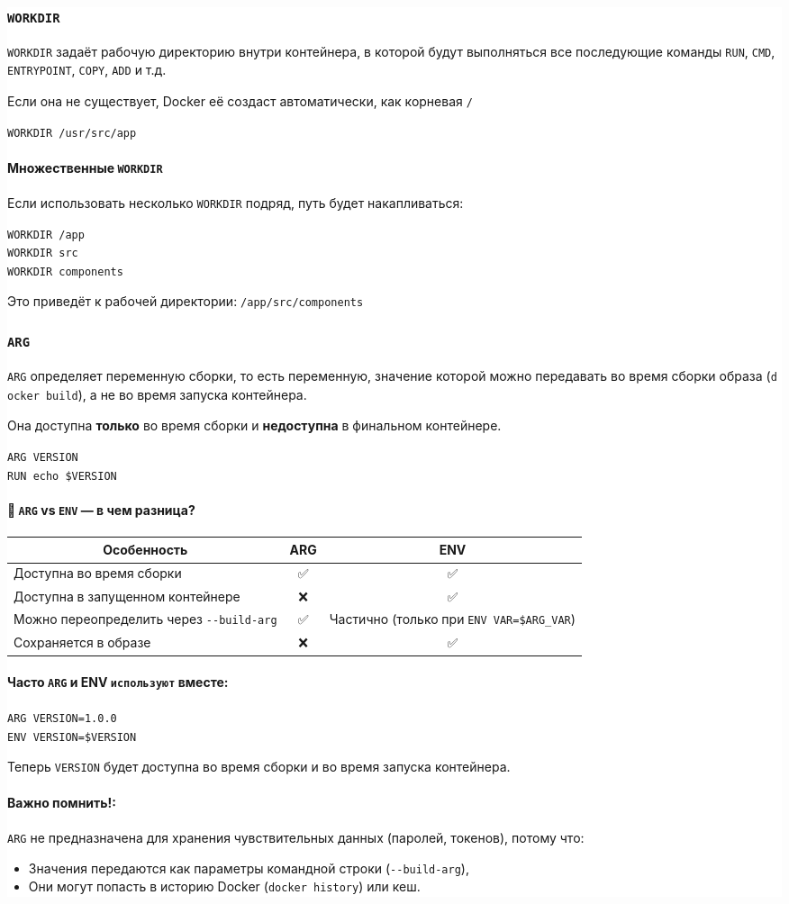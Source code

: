 ### `WORKDIR`

`WORKDIR` задаёт рабочую директорию внутри контейнера, в которой будут выполняться все последующие команды `RUN`, `CMD`, `ENTRYPOINT`, `COPY`, `ADD` и т.д.

Если она не существует, Docker её создаст автоматически, как корневая `/`
```
WORKDIR /usr/src/app
```

#### Множественные `WORKDIR`

Если использовать несколько `WORKDIR` подряд, путь будет накапливаться:
```
WORKDIR /app
WORKDIR src
WORKDIR components
```
Это приведёт к рабочей директории: `/app/src/components`

### `ARG`

`ARG` определяет переменную сборки, то есть переменную, значение которой можно передавать во время сборки образа (`docker build`), а не во время запуска контейнера.

Она доступна **только** во время сборки и **недоступна** в финальном контейнере.

```
ARG VERSION
RUN echo $VERSION
```
#### 🔄 `ARG` vs `ENV` — в чем разница?

| **Особенность**                            | **ARG** | **ENV** |
|-------------------------------------------|:-------:|:-------:|
| Доступна во время сборки                  | ✅      | ✅      |
| Доступна в запущенном контейнере          | ❌      | ✅      |
| Можно переопределить через `--build-arg`  | ✅      | Частично (только при `ENV VAR=$ARG_VAR`) |
| Сохраняется в образе                      | ❌      | ✅      |

#### Часто `ARG` и ENV `используют` вместе:
```
ARG VERSION=1.0.0
ENV VERSION=$VERSION
```
Теперь `VERSION` будет доступна во время сборки и во время запуска контейнера.

#### Важно помнить!:
`ARG` не предназначена для хранения чувствительных данных (паролей, токенов), потому что:
- Значения передаются как параметры командной строки (`--build-arg`),
- Они могут попасть в историю Docker (`docker history`) или кеш.
